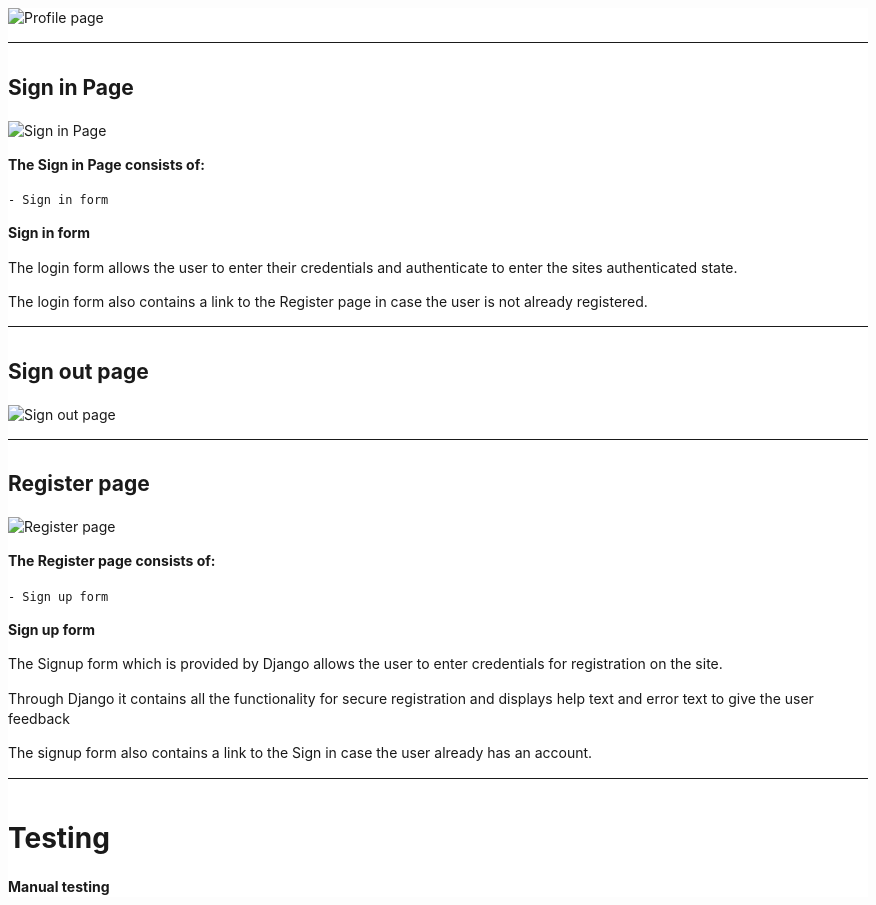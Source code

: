 ![Profile page](https://github.com/Idehed/Recipe-foods-P4/assets/146822758/7bcef48f-5c5e-41a1-abb7-f27a78cf66b6)

<hr>


## Sign in Page

![Sign in Page](https://github.com/Idehed/Recipe-foods-P4/assets/146822758/ae82e491-2a04-4539-b1b9-6c59efd58c43)

__The Sign in Page consists of:__

    - Sign in form

__Sign in form__

The login form allows the user to enter their credentials and authenticate to enter the sites authenticated state.

The login form also contains a link to the Register page in case the user is not already registered.


<hr>

## Sign out page

![Sign out page](https://github.com/Idehed/Recipe-foods-P4/assets/146822758/1727d354-1ae7-4d45-bb7e-2a22e5989fdd)


<hr>


## Register page

![Register page](https://github.com/Idehed/Recipe-foods-P4/assets/146822758/3ba19e8d-1a19-4330-86c9-028dd8031812)

__The Register page consists of:__

    - Sign up form

__Sign up form__

The Signup form which is provided by Django allows the user to enter credentials for registration on the site.

Through Django it contains all the functionality for secure registration and displays help text and error text to give the user feedback

The signup form also contains a link to the Sign in case the user already has an account.

<hr>

# Testing

__Manual testing__
